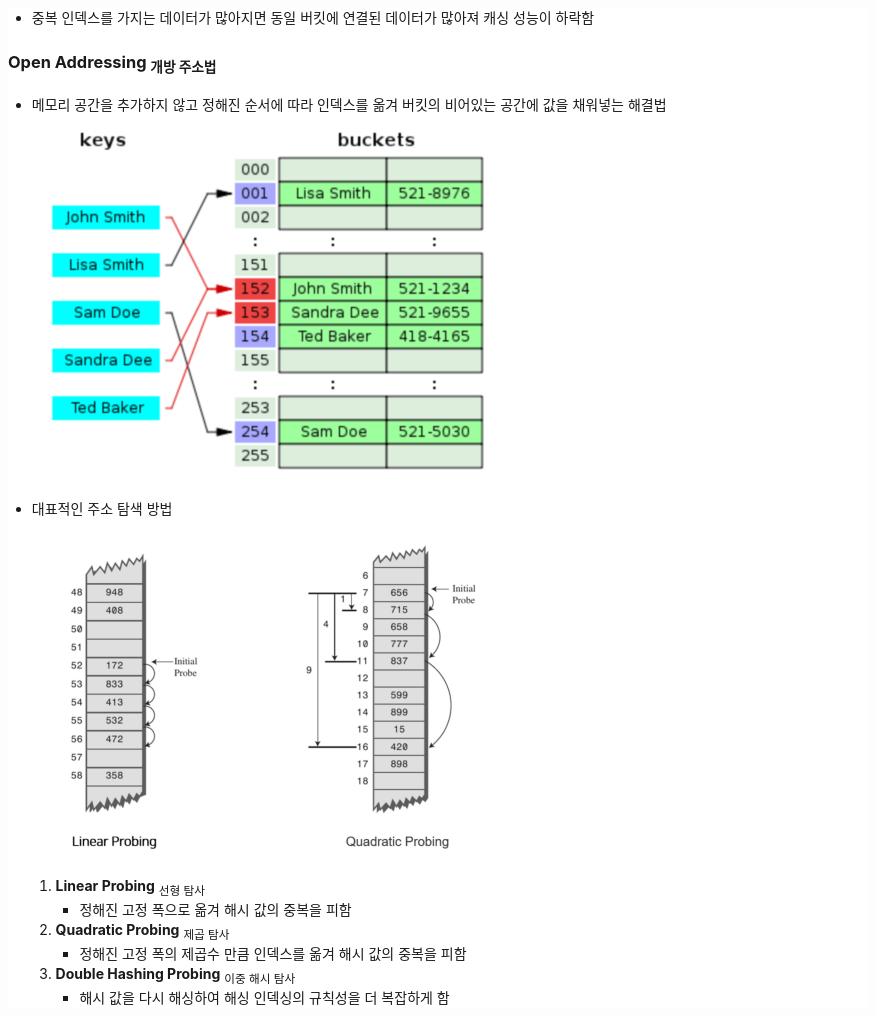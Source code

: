 - 중복 인덱스를 가지는 데이터가 많아지면 동일 버킷에 연결된 데이터가 많아져 캐싱 성능이 하락함

### Open Addressing <sub>개방 주소법</sub>

- 메모리 공간을 추가하지 않고 정해진 순서에 따라 인덱스를 옮겨 버킷의 비어있는 공간에 값을 채워넣는 해결법  
  ![img:개방 주소법](./img/hash_03.png)
- 대표적인 주소 탐색 방법  
  ![img:개방 주소법 선형 탐사와 제곱 탐사](./img/hash_04.png)
  1. **Linear Probing** <sub>선형 탐사</sub>
     - 정해진 고정 폭으로 옮겨 해시 값의 중복을 피함
  2. **Quadratic Probing** <sub>제곱 탐사</sub>
     - 정해진 고정 폭의 제곱수 만큼 인덱스를 옮겨 해시 값의 중복을 피함
  3. **Double Hashing Probing** <sub>이중 해시 탐사</sub>
     - 해시 값을 다시 해싱하여 해싱 인덱싱의 규칙성을 더 복잡하게 함
